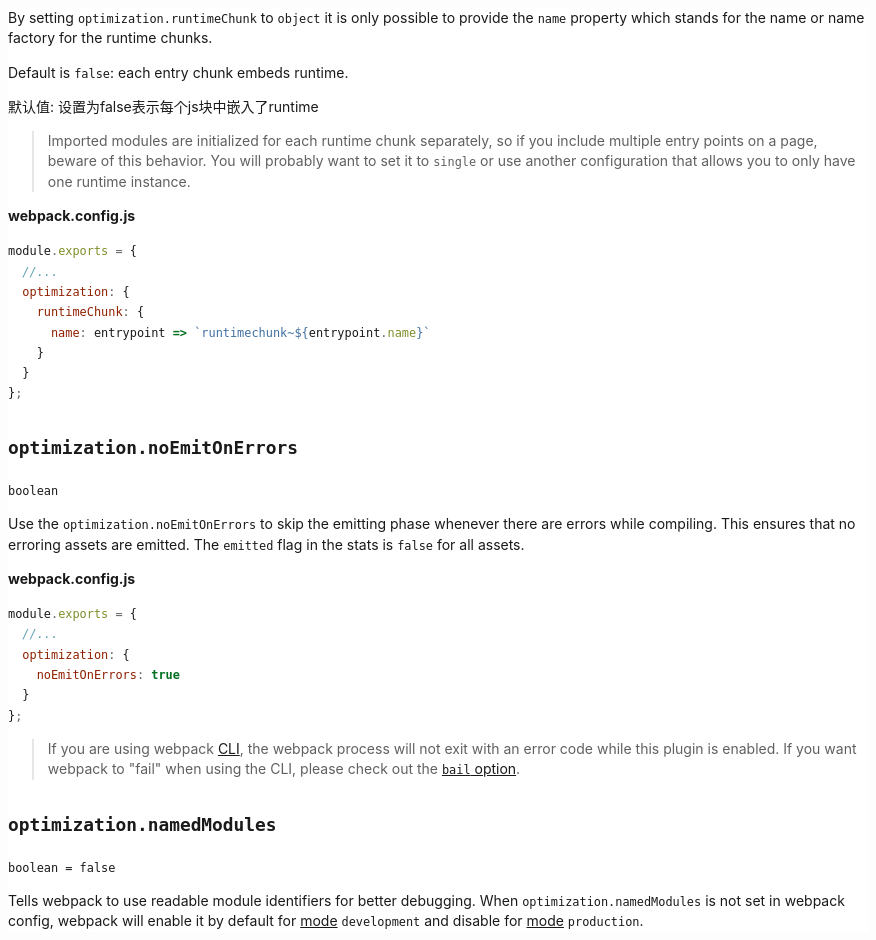 By setting `optimization.runtimeChunk` to `object` it is only possible to provide the `name` property which stands for the name or name factory for the runtime chunks.

Default is `false`: each entry chunk embeds runtime.

默认值: 设置为false表示每个js块中嵌入了runtime

> Imported modules are initialized for each runtime chunk separately, so if you include multiple entry points on a page, beware of this behavior. You will probably want to set it to `single` or use another configuration that allows you to only have one runtime instance.

**webpack.config.js**

```js
module.exports = {
  //...
  optimization: {
    runtimeChunk: {
      name: entrypoint => `runtimechunk~${entrypoint.name}`
    }
  }
};
```

## `optimization.noEmitOnErrors`

```
boolean
```

Use the `optimization.noEmitOnErrors` to skip the emitting phase whenever there are errors while compiling. This ensures that no erroring assets are emitted. The `emitted` flag in the stats is `false` for all assets.

**webpack.config.js**

```js
module.exports = {
  //...
  optimization: {
    noEmitOnErrors: true
  }
};
```

> If you are using webpack [CLI](https://webpack.js.org/api/cli/), the webpack process will not exit with an error code while this plugin is enabled. If you want webpack to "fail" when using the CLI, please check out the [`bail` option](https://webpack.js.org/api/cli/#advanced-options).

## `optimization.namedModules`

```
boolean = false
```

Tells webpack to use readable module identifiers for better debugging. When `optimization.namedModules` is not set in webpack config, webpack will enable it by default for [mode](https://webpack.js.org/configuration/mode/) `development` and disable for [mode](https://webpack.js.org/configuration/mode/) `production`.
